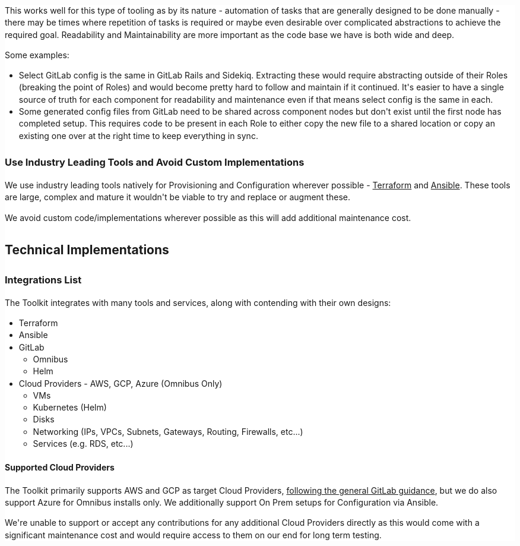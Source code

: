 This works well for this type of tooling as by its nature - automation of tasks that are generally designed to be done manually - there may be times where repetition of tasks is required or maybe even desirable over complicated abstractions to achieve the required goal. Readability and Maintainability are more important as the code base we have is both wide and deep.

Some examples:

- Select GitLab config is the same in GitLab Rails and Sidekiq. Extracting these would require abstracting outside of their Roles (breaking the point of Roles) and would become pretty hard to follow and maintain if it continued. It's easier to have a single source of truth for each component for readability and maintenance even if that means select config is the same in each.
- Some generated config files from GitLab need to be shared across component nodes but don't exist until the first node has completed setup. This requires code to be present in each Role to either copy the new file to a shared location or copy an existing one over at the right time to keep everything in sync.

### Use Industry Leading Tools and Avoid Custom Implementations

We use industry leading tools natively for Provisioning and Configuration wherever possible - [Terraform](https://www.terraform.io/) and [Ansible](https://www.ansible.com/). These tools are large, complex and mature it wouldn't be viable to try and replace or augment these.

We avoid custom code/implementations wherever possible as this will add additional maintenance cost.

## Technical Implementations

### Integrations List

The Toolkit integrates with many tools and services, along with contending with their own designs:

- Terraform
- Ansible
- GitLab
  - Omnibus
  - Helm
- Cloud Providers - AWS, GCP, Azure (Omnibus Only)
  - VMs
  - Kubernetes (Helm)
  - Disks
  - Networking (IPs, VPCs, Subnets, Gateways, Routing, Firewalls, etc...)
  - Services (e.g. RDS, etc...)

#### Supported Cloud Providers

The Toolkit primarily supports AWS and GCP as target Cloud Providers, [following the general GitLab guidance](https://docs.gitlab.com/ee/administration/reference_architectures/#recommended-cloud-providers-and-services), but we do also support Azure for Omnibus installs only. We additionally support On Prem setups for Configuration via Ansible.

We're unable to support or accept any contributions for any additional Cloud Providers directly as this would come with a significant maintenance cost and would require access to them on our end for long term testing.
